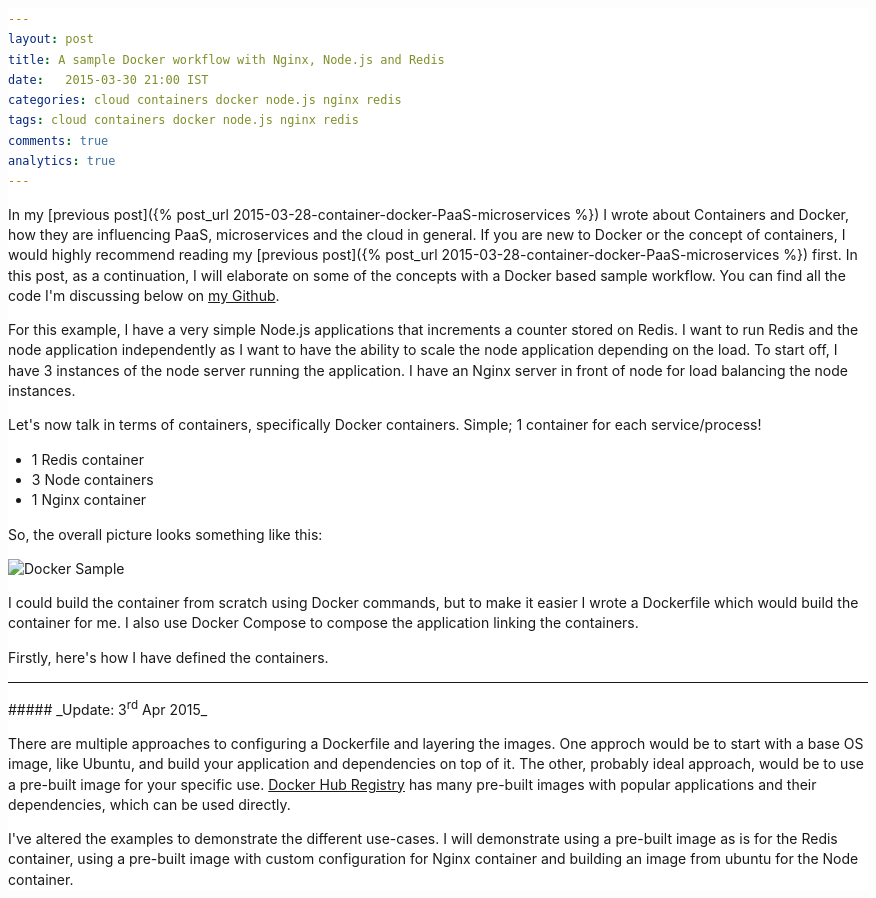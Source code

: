 ```yaml
---
layout: post
title: A sample Docker workflow with Nginx, Node.js and Redis
date:   2015-03-30 21:00 IST
categories: cloud containers docker node.js nginx redis
tags: cloud containers docker node.js nginx redis
comments: true
analytics: true
---
```


In my [previous post]({% post_url 2015-03-28-container-docker-PaaS-microservices %}) I wrote about Containers and Docker, how they are influencing PaaS, microservices and the cloud in general. If you are new to Docker or the concept of containers, I would highly recommend reading my [previous post]({% post_url 2015-03-28-container-docker-PaaS-microservices %}) first. In this post, as a continuation, I will elaborate on some of the concepts with a Docker based sample workflow. You can find all the code I'm discussing below on [my Github](https://github.com/msanand/docker-workflow).

For this example, I have a very simple Node.js applications that increments a counter stored on Redis. I want to run Redis and the node application independently as I want to have the ability to scale the node application depending on the load. To start off, I have 3 instances of the node server running the application. I have an Nginx server in front of node for load balancing the node instances. <br>

Let's now talk in terms of containers, specifically Docker containers. Simple; 1 container for each service/process!

- 1 Redis container
- 3 Node containers
- 1 Nginx container

So, the overall picture looks something like this:

![Docker Sample](/assets/images/DockerSample.png "Docker Sample")

I could build the container from scratch using Docker commands, but to make it easier I wrote a Dockerfile which would build the container for me. I also use Docker Compose to compose the application linking the containers.

Firstly, here's how I have defined the containers.

<hr>
##### _Update: 3<sup>rd</sup> Apr 2015_

There are multiple approaches to configuring a Dockerfile and layering the images. One approch would be to start with a base OS image, like Ubuntu, and build your application and dependencies on top of it. The other, probably ideal approach, would be to use a pre-built image for your specific use. [Docker Hub Registry](https://registry.hub.docker.com/) has many pre-built images with popular applications and their dependencies, which can be used directly.

I've altered the examples to demonstrate the different use-cases. I will demonstrate using a pre-built image as is for the Redis container, using a pre-built image with custom configuration for Nginx container and building an image from ubuntu for the Node container.
